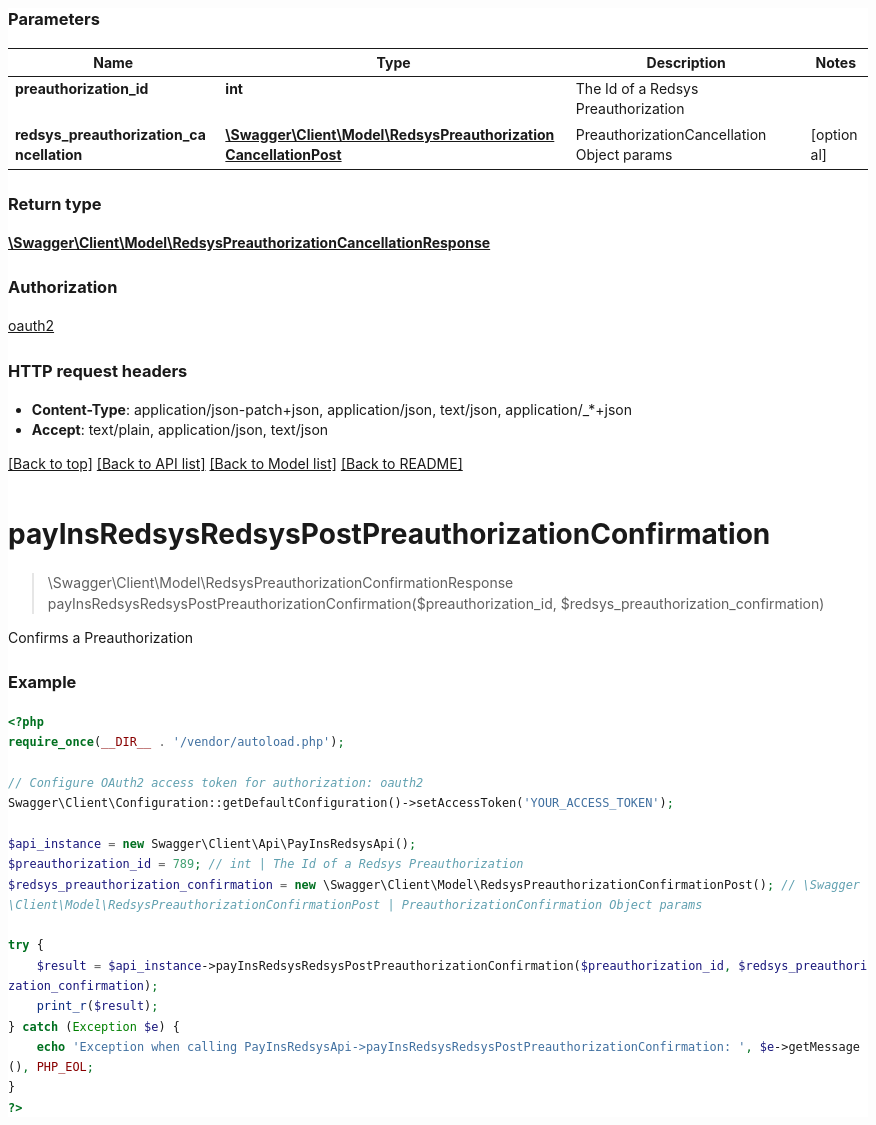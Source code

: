 ### Parameters

Name | Type | Description  | Notes
------------- | ------------- | ------------- | -------------
 **preauthorization_id** | **int**| The Id of a Redsys Preauthorization |
 **redsys_preauthorization_cancellation** | [**\Swagger\Client\Model\RedsysPreauthorizationCancellationPost**](../Model/RedsysPreauthorizationCancellationPost.md)| PreauthorizationCancellation Object params | [optional]

### Return type

[**\Swagger\Client\Model\RedsysPreauthorizationCancellationResponse**](../Model/RedsysPreauthorizationCancellationResponse.md)

### Authorization

[oauth2](../../README.md#oauth2)

### HTTP request headers

 - **Content-Type**: application/json-patch+json, application/json, text/json, application/_*+json
 - **Accept**: text/plain, application/json, text/json

[[Back to top]](#) [[Back to API list]](../../README.md#documentation-for-api-endpoints) [[Back to Model list]](../../README.md#documentation-for-models) [[Back to README]](../../README.md)

# **payInsRedsysRedsysPostPreauthorizationConfirmation**
> \Swagger\Client\Model\RedsysPreauthorizationConfirmationResponse payInsRedsysRedsysPostPreauthorizationConfirmation($preauthorization_id, $redsys_preauthorization_confirmation)

Confirms a Preauthorization



### Example
```php
<?php
require_once(__DIR__ . '/vendor/autoload.php');

// Configure OAuth2 access token for authorization: oauth2
Swagger\Client\Configuration::getDefaultConfiguration()->setAccessToken('YOUR_ACCESS_TOKEN');

$api_instance = new Swagger\Client\Api\PayInsRedsysApi();
$preauthorization_id = 789; // int | The Id of a Redsys Preauthorization
$redsys_preauthorization_confirmation = new \Swagger\Client\Model\RedsysPreauthorizationConfirmationPost(); // \Swagger\Client\Model\RedsysPreauthorizationConfirmationPost | PreauthorizationConfirmation Object params

try {
    $result = $api_instance->payInsRedsysRedsysPostPreauthorizationConfirmation($preauthorization_id, $redsys_preauthorization_confirmation);
    print_r($result);
} catch (Exception $e) {
    echo 'Exception when calling PayInsRedsysApi->payInsRedsysRedsysPostPreauthorizationConfirmation: ', $e->getMessage(), PHP_EOL;
}
?>
```
